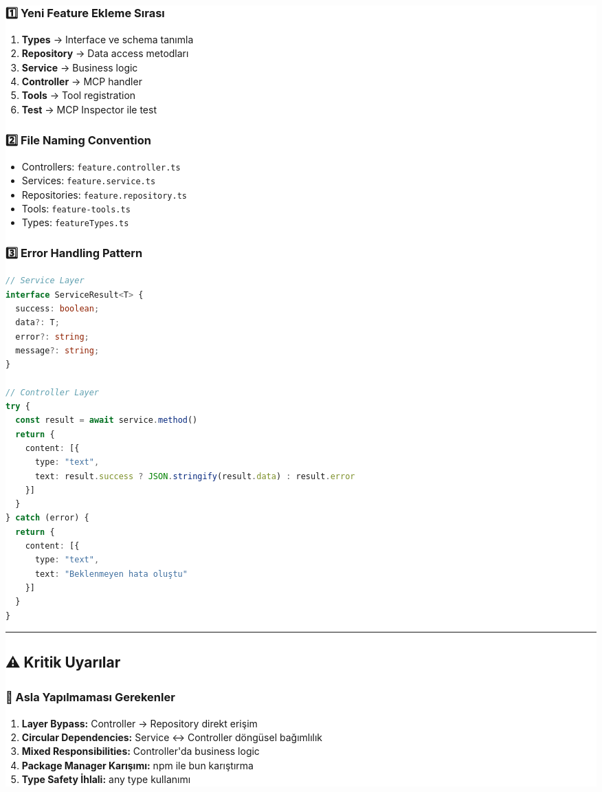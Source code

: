 ### 1️⃣ **Yeni Feature Ekleme Sırası**
1. **Types** → Interface ve schema tanımla
2. **Repository** → Data access metodları
3. **Service** → Business logic
4. **Controller** → MCP handler
5. **Tools** → Tool registration
6. **Test** → MCP Inspector ile test

### 2️⃣ **File Naming Convention**
- Controllers: `feature.controller.ts`
- Services: `feature.service.ts`
- Repositories: `feature.repository.ts`
- Tools: `feature-tools.ts`
- Types: `featureTypes.ts`

### 3️⃣ **Error Handling Pattern**
```typescript
// Service Layer
interface ServiceResult<T> {
  success: boolean;
  data?: T;
  error?: string;
  message?: string;
}

// Controller Layer
try {
  const result = await service.method()
  return {
    content: [{
      type: "text",
      text: result.success ? JSON.stringify(result.data) : result.error
    }]
  }
} catch (error) {
  return {
    content: [{
      type: "text", 
      text: "Beklenmeyen hata oluştu"
    }]
  }
}
```

---

## ⚠️ Kritik Uyarılar

### 🚨 Asla Yapılmaması Gerekenler
1. **Layer Bypass:** Controller → Repository direkt erişim
2. **Circular Dependencies:** Service ↔ Controller döngüsel bağımlılık
3. **Mixed Responsibilities:** Controller'da business logic
4. **Package Manager Karışımı:** npm ile bun karıştırma
5. **Type Safety İhlali:** any type kullanımı
